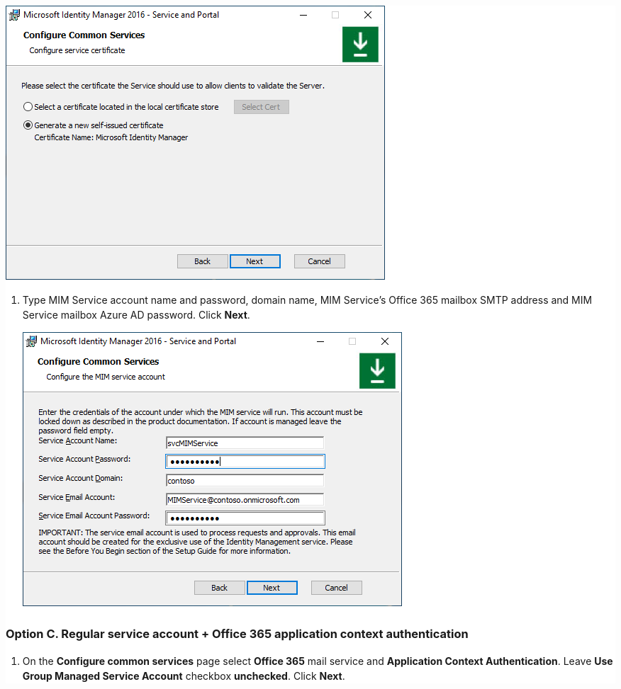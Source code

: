   ![Certificate selection screen image - option B](media/install-mim-service-portal-aadp/cert001.png)

1. Type MIM Service account name and password, domain name, MIM Service’s Office 365 mailbox SMTP address and MIM Service mailbox Azure AD password. Click **Next**.

    ![Configure the MIM service account image - option B](media/install-mim-service-portal-aadp/optionB002.png)

### Option C. Regular service account + Office 365 application context authentication

1. On the **Configure common services** page select **Office 365** mail service and **Application Context Authentication**. Leave **Use Group Managed Service Account** checkbox **unchecked**. Click **Next**.

